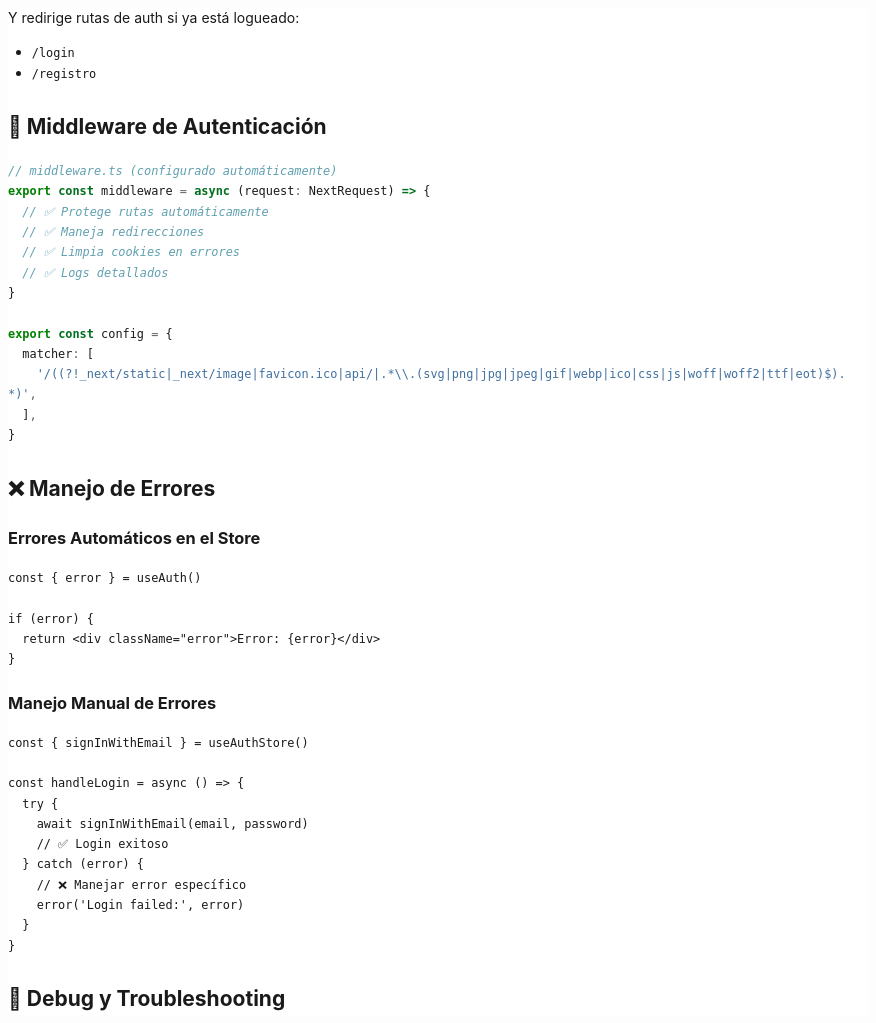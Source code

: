 Y redirige rutas de auth si ya está logueado:
- `/login`
- `/registro`

## 🔧 Middleware de Autenticación

```typescript
// middleware.ts (configurado automáticamente)
export const middleware = async (request: NextRequest) => {
  // ✅ Protege rutas automáticamente
  // ✅ Maneja redirecciones
  // ✅ Limpia cookies en errores
  // ✅ Logs detallados
}

export const config = {
  matcher: [
    '/((?!_next/static|_next/image|favicon.ico|api/|.*\\.(svg|png|jpg|jpeg|gif|webp|ico|css|js|woff|woff2|ttf|eot)$).*)',
  ],
}
```

## ❌ Manejo de Errores

### Errores Automáticos en el Store

```tsx
const { error } = useAuth()

if (error) {
  return <div className="error">Error: {error}</div>
}
```

### Manejo Manual de Errores

```tsx
const { signInWithEmail } = useAuthStore()

const handleLogin = async () => {
  try {
    await signInWithEmail(email, password)
    // ✅ Login exitoso
  } catch (error) {
    // ❌ Manejar error específico
    error('Login failed:', error)
  }
}
```

## 🐛 Debug y Troubleshooting
